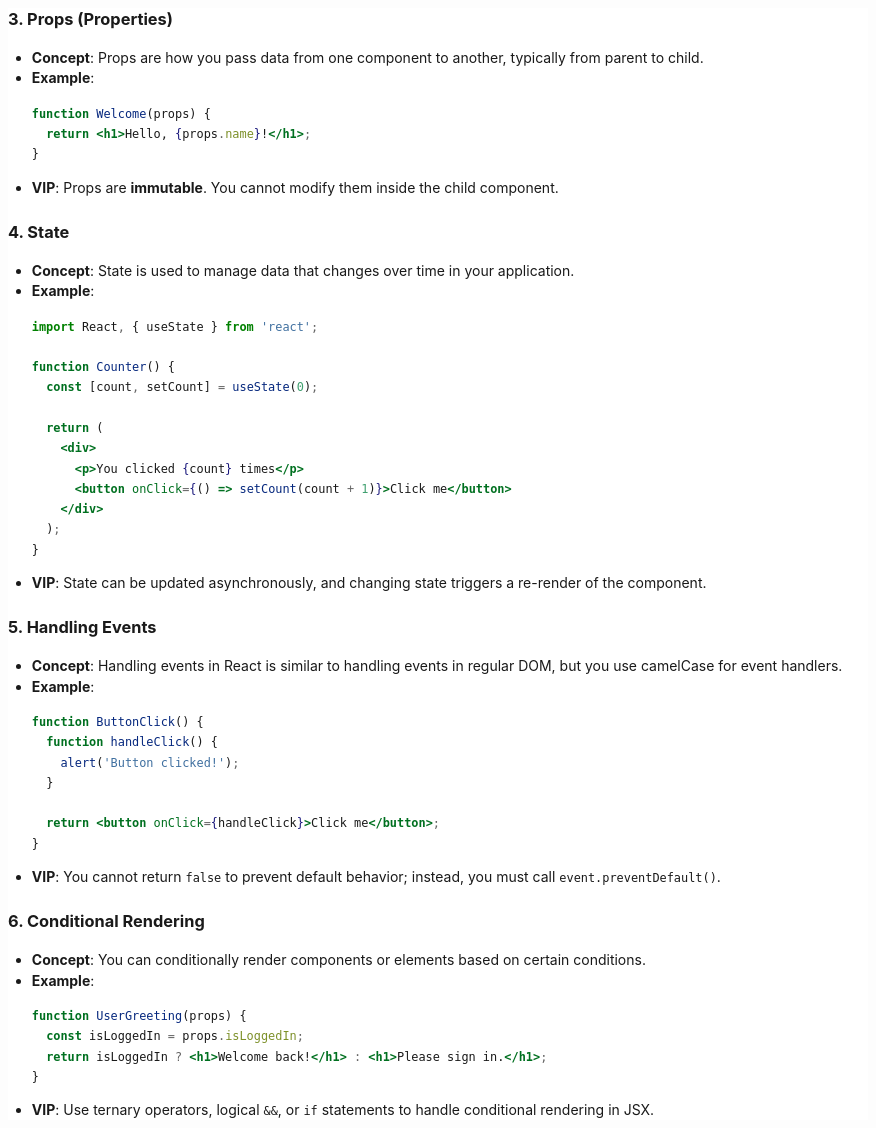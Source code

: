 ### 3. **Props (Properties)**
   - **Concept**: Props are how you pass data from one component to another, typically from parent to child.
   - **Example**:
     ```jsx
     function Welcome(props) {
       return <h1>Hello, {props.name}!</h1>;
     }
     ```
   - **VIP**: Props are **immutable**. You cannot modify them inside the child component.

### 4. **State**
   - **Concept**: State is used to manage data that changes over time in your application.
   - **Example**:
     ```jsx
     import React, { useState } from 'react';

     function Counter() {
       const [count, setCount] = useState(0);

       return (
         <div>
           <p>You clicked {count} times</p>
           <button onClick={() => setCount(count + 1)}>Click me</button>
         </div>
       );
     }
     ```
   - **VIP**: State can be updated asynchronously, and changing state triggers a re-render of the component.

### 5. **Handling Events**
   - **Concept**: Handling events in React is similar to handling events in regular DOM, but you use camelCase for event handlers.
   - **Example**:
     ```jsx
     function ButtonClick() {
       function handleClick() {
         alert('Button clicked!');
       }

       return <button onClick={handleClick}>Click me</button>;
     }
     ```
   - **VIP**: You cannot return `false` to prevent default behavior; instead, you must call `event.preventDefault()`.

### 6. **Conditional Rendering**
   - **Concept**: You can conditionally render components or elements based on certain conditions.
   - **Example**:
     ```jsx
     function UserGreeting(props) {
       const isLoggedIn = props.isLoggedIn;
       return isLoggedIn ? <h1>Welcome back!</h1> : <h1>Please sign in.</h1>;
     }
     ```
   - **VIP**: Use ternary operators, logical `&&`, or `if` statements to handle conditional rendering in JSX.
